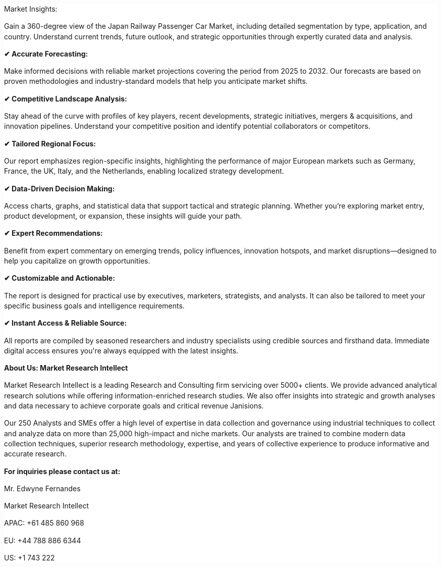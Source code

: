 Market Insights:</strong></p><p>Gain a 360-degree view of the Japan Railway Passenger Car Market, including detailed segmentation by type, application, and country. Understand current trends, future outlook, and strategic opportunities through expertly curated data and analysis.</p><p><strong>✔ Accurate Forecasting:</strong></p><p>Make informed decisions with reliable market projections covering the period from 2025 to 2032. Our forecasts are based on proven methodologies and industry-standard models that help you anticipate market shifts.</p><p><strong>✔ Competitive Landscape Analysis:</strong></p><p>Stay ahead of the curve with profiles of key players, recent developments, strategic initiatives, mergers &amp; acquisitions, and innovation pipelines. Understand your competitive position and identify potential collaborators or competitors.</p><p><strong>✔ Tailored Regional Focus:</strong></p><p>Our report emphasizes region-specific insights, highlighting the performance of major European markets such as Germany, France, the UK, Italy, and the Netherlands, enabling localized strategy development.</p><p><strong>✔ Data-Driven Decision Making:</strong></p><p>Access charts, graphs, and statistical data that support tactical and strategic planning. Whether you&rsquo;re exploring market entry, product development, or expansion, these insights will guide your path.</p><p><strong>✔ Expert Recommendations:</strong></p><p>Benefit from expert commentary on emerging trends, policy influences, innovation hotspots, and market disruptions&mdash;designed to help you capitalize on growth opportunities.</p><p><strong>✔ Customizable and Actionable:</strong></p><p>The report is designed for practical use by executives, marketers, strategists, and analysts. It can also be tailored to meet your specific business goals and intelligence requirements.</p><p><strong>✔ Instant Access &amp; Reliable Source:</strong></p><p>All reports are compiled by seasoned researchers and industry specialists using credible sources and firsthand data. Immediate digital access ensures you're always equipped with the latest insights.</p><p><strong><span class="font-[700]">About Us: Market Research Intellect</span></strong></p><p><span class="">Market Research Intellect is a leading Research and Consulting firm servicing over 5000+ clients. We provide advanced analytical research solutions while offering information-enriched research studies.&nbsp;</span>We also offer insights into strategic and growth analyses and data necessary to achieve corporate goals and critical revenue Janisions.</p><p><span class="">Our 250 Analysts and SMEs offer a high level of expertise in data collection and governance using industrial techniques to collect and analyze data on more than 25,000 high-impact and niche markets. Our analysts are trained to combine modern data collection techniques, superior research methodology, expertise, and years of collective experience to produce informative and accurate research.</span></p><p><strong>For inquiries please contact us at:</strong></p><p>Mr. Edwyne Fernandes</p><p>Market Research Intellect</p><p>APAC: +61 485 860 968</p><p>EU: +44 788 886 6344</p><p>US: +1 743 222